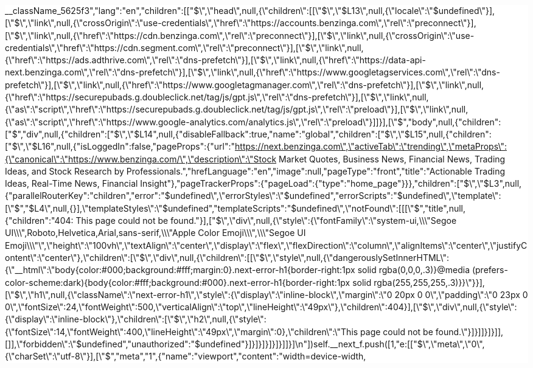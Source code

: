 __className_5625f3\",\"lang\":\"en\",\"children\":[[\"$\",\"head\",null,{\"children\":[[\"$\",\"$L13\",null,{\"locale\":\"$undefined\"}],[\"$\",\"link\",null,{\"crossOrigin\":\"use-credentials\",\"href\":\"https://accounts.benzinga.com\",\"rel\":\"preconnect\"}],[\"$\",\"link\",null,{\"href\":\"https://cdn.benzinga.com\",\"rel\":\"preconnect\"}],[\"$\",\"link\",null,{\"crossOrigin\":\"use-credentials\",\"href\":\"https://cdn.segment.com\",\"rel\":\"preconnect\"}],[\"$\",\"link\",null,{\"href\":\"https://ads.adthrive.com\",\"rel\":\"dns-prefetch\"}],[\"$\",\"link\",null,{\"href\":\"https://data-api-next.benzinga.com\",\"rel\":\"dns-prefetch\"}],[\"$\",\"link\",null,{\"href\":\"https://www.googletagservices.com\",\"rel\":\"dns-prefetch\"}],[\"$\",\"link\",null,{\"href\":\"https://www.googletagmanager.com\",\"rel\":\"dns-prefetch\"}],[\"$\",\"link\",null,{\"href\":\"https://securepubads.g.doubleclick.net/tag/js/gpt.js\",\"rel\":\"dns-prefetch\"}],[\"$\",\"link\",null,{\"as\":\"script\",\"href\":\"https://securepubads.g.doubleclick.net/tag/js/gpt.js\",\"rel\":\"preload\"}],[\"$\",\"link\",null,{\"as\":\"script\",\"href\":\"https://www.google-analytics.com/analytics.js\",\"rel\":\"preload\"}]]}],[\"$\",\"body\",null,{\"children\":[\"$\",\"div\",null,{\"children\":[\"$\",\"$L14\",null,{\"disableFallback\":true,\"name\":\"global\",\"children\":[\"$\",\"$L15\",null,{\"children\":[\"$\",\"$L16\",null,{\"isLoggedIn\":false,\"pageProps\":{\"url\":\"https://next.benzinga.com\",\"activeTab\":\"trending\",\"metaProps\":{\"canonical\":\"https://www.benzinga.com/\",\"description\":\"Stock Market Quotes, Business News, Financial News, Trading Ideas, and Stock Research by Professionals.\",\"hrefLanguage\":\"en\",\"image\":null,\"pageType\":\"front\",\"title\":\"Actionable Trading Ideas, Real-Time News, Financial Insight\"},\"pageTrackerProps\":{\"pageLoad\":{\"type\":\"home_page\"}}},\"children\":[\"$\",\"$L3\",null,{\"parallelRouterKey\":\"children\",\"error\":\"$undefined\",\"errorStyles\":\"$undefined\",\"errorScripts\":\"$undefined\",\"template\":[\"$\",\"$L4\",null,{}],\"templateStyles\":\"$undefined\",\"templateScripts\":\"$undefined\",\"notFound\":[[[\"$\",\"title\",null,{\"children\":\"404: This page could not be found.\"}],[\"$\",\"div\",null,{\"style\":{\"fontFamily\":\"system-ui,\\\"Segoe UI\\\",Roboto,Helvetica,Arial,sans-serif,\\\"Apple Color Emoji\\\",\\\"Segoe UI Emoji\\\"\",\"height\":\"100vh\",\"textAlign\":\"center\",\"display\":\"flex\",\"flexDirection\":\"column\",\"alignItems\":\"center\",\"justifyContent\":\"center\"},\"children\":[\"$\",\"div\",null,{\"children\":[[\"$\",\"style\",null,{\"dangerouslySetInnerHTML\":{\"__html\":\"body{color:#000;background:#fff;margin:0}.next-error-h1{border-right:1px solid rgba(0,0,0,.3)}@media (prefers-color-scheme:dark){body{color:#fff;background:#000}.next-error-h1{border-right:1px solid rgba(255,255,255,.3)}}\"}}],[\"$\",\"h1\",null,{\"className\":\"next-error-h1\",\"style\":{\"display\":\"inline-block\",\"margin\":\"0 20px 0 0\",\"padding\":\"0 23px 0 0\",\"fontSize\":24,\"fontWeight\":500,\"verticalAlign\":\"top\",\"lineHeight\":\"49px\"},\"children\":404}],[\"$\",\"div\",null,{\"style\":{\"display\":\"inline-block\"},\"children\":[\"$\",\"h2\",null,{\"style\":{\"fontSize\":14,\"fontWeight\":400,\"lineHeight\":\"49px\",\"margin\":0},\"children\":\"This page could not be found.\"}]}]]}]}]],[]],\"forbidden\":\"$undefined\",\"unauthorized\":\"$undefined\"}]}]}]}]}]}]]}]\n"])self.__next_f.push([1,"e:[[\"$\",\"meta\",\"0\",{\"charSet\":\"utf-8\"}],[\"$\",\"meta\",\"1\",{\"name\":\"viewport\",\"content\":\"width=device-width,